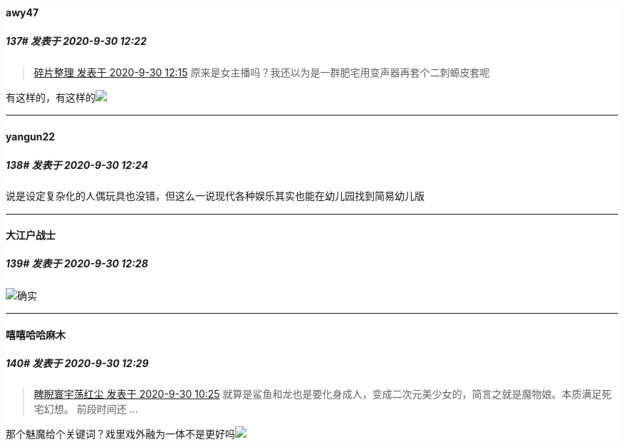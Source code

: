 ####  awy47  
##### 137#       发表于 2020-9-30 12:22



<blockquote><a href="httphttps://bbs.saraba1st.com/2b/forum.php?mod=redirect&amp;goto=findpost&amp;pid=48906830&amp;ptid=1962650" target="_blank">碎片整理 发表于 2020-9-30 12:15</a>
原来是女主播吗？我还以为是一群肥宅用变声器再套个二刺螈皮套呢</blockquote>
有这样的，有这样的<img src="https://static.saraba1st.com/image/smiley/face2017/003.png" referrerpolicy="no-referrer">







-----

####  yangun22  
##### 138#       发表于 2020-9-30 12:24




说是设定复杂化的人偶玩具也没错，但这么一说现代各种娱乐其实也能在幼儿园找到简易幼儿版







-----

####  大江户战士  
##### 139#       发表于 2020-9-30 12:28



<img src="https://static.saraba1st.com/image/smiley/face2017/067.png" referrerpolicy="no-referrer">确实







-----

####  嘻嘻哈哈麻木  
##### 140#       发表于 2020-9-30 12:29



<blockquote><a href="httphttps://bbs.saraba1st.com/2b/forum.php?mod=redirect&amp;goto=findpost&amp;pid=48905513&amp;ptid=1962650" target="_blank">睥睨寰宇荡红尘 发表于 2020-9-30 10:25</a>
就算是鲨鱼和龙也是要化身成人，变成二次元美少女的，简言之就是魔物娘。本质满足死宅幻想。
前段时间还 ...</blockquote>
那个魅魔给个关键词？戏里戏外融为一体不是更好吗<img src="https://static.saraba1st.com/image/smiley/face2017/009.gif" referrerpolicy="no-referrer">





